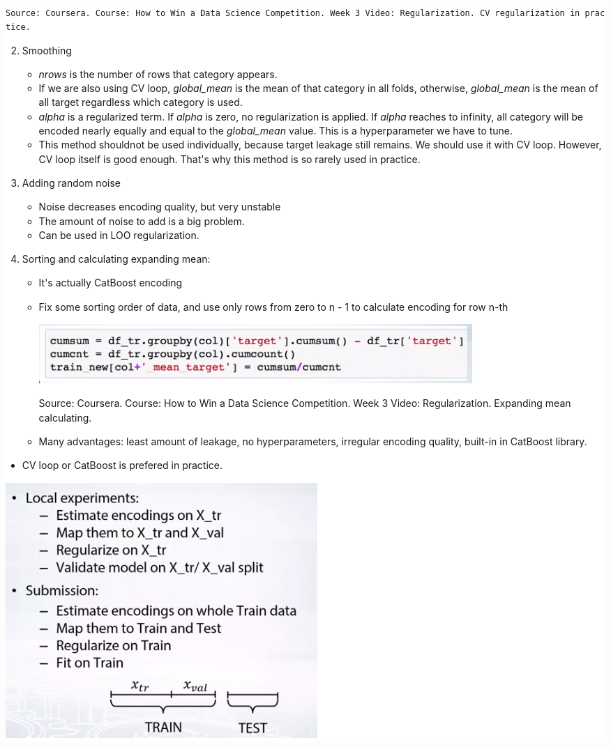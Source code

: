     Source: Coursera. Course: How to Win a Data Science Competition. Week 3 Video: Regularization. CV regularization in practice.

2. Smoothing
    - *nrows* is the number of rows that category appears.
    - If we are also using CV loop, *global_mean* is the mean of that category in all folds, otherwise, *global_mean* is the mean of all target regardless which category is used.
    - *alpha* is a regularized term. If *alpha* is zero, no regularization is applied. If *alpha* reaches to infinity, all category will be encoded nearly equally and equal to the *global_mean* value. This is a hyperparameter we have to tune.
    - This method shouldnot be used individually, because target leakage still remains. We should use it with CV loop. However, CV loop itself is good enough. That's why this method is so rarely used in practice.

3. Adding random noise
    - Noise decreases encoding quality, but very unstable
    - The amount of noise to add is a big problem.
    - Can be used in LOO regularization.

4. Sorting and calculating expanding mean:
    - It's actually CatBoost encoding
    - Fix some sorting order of data, and use only rows from zero to n - 1 to calculate encoding for row n-th

        ![Week%203%20-%20Metrics%20Optimization%200965bf2d728f49b6856ab81e6f4fff5b/Untitled%2015.png](Week%203%20-%20Metrics%20Optimization%200965bf2d728f49b6856ab81e6f4fff5b/Untitled%2015.png)

        Source: Coursera. Course: How to Win a Data Science Competition. Week 3 Video: Regularization. Expanding mean calculating.

    - Many advantages: least amount of leakage, no hyperparameters, irregular encoding quality, built-in in CatBoost library.

- CV loop or CatBoost is prefered in practice.

![Week%203%20-%20Metrics%20Optimization%200965bf2d728f49b6856ab81e6f4fff5b/Untitled%2016.png](Week%203%20-%20Metrics%20Optimization%200965bf2d728f49b6856ab81e6f4fff5b/Untitled%2016.png)
